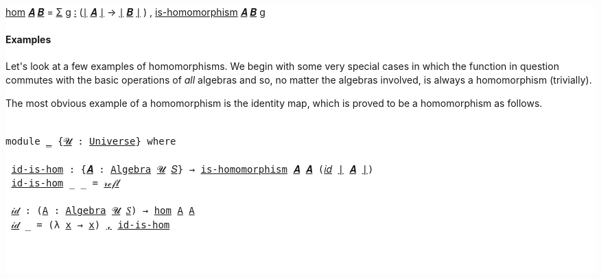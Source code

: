  <a id="2378" href="Homomorphisms.Basic.html#2326" class="Function">hom</a> <a id="2382" href="Homomorphisms.Basic.html#2382" class="Bound">𝑨</a> <a id="2384" href="Homomorphisms.Basic.html#2384" class="Bound">𝑩</a> <a id="2386" class="Symbol">=</a> <a id="2388" href="MGS-MLTT.html#3074" class="Function">Σ</a> <a id="2390" href="Homomorphisms.Basic.html#2390" class="Bound">g</a> <a id="2392" href="MGS-MLTT.html#3074" class="Function">꞉</a> <a id="2394" class="Symbol">(</a><a id="2395" href="Prelude.Preliminaries.html#13518" class="Function Operator">∣</a> <a id="2397" href="Homomorphisms.Basic.html#2382" class="Bound">𝑨</a> <a id="2399" href="Prelude.Preliminaries.html#13518" class="Function Operator">∣</a> <a id="2401" class="Symbol">→</a> <a id="2403" href="Prelude.Preliminaries.html#13518" class="Function Operator">∣</a> <a id="2405" href="Homomorphisms.Basic.html#2384" class="Bound">𝑩</a> <a id="2407" href="Prelude.Preliminaries.html#13518" class="Function Operator">∣</a> <a id="2409" class="Symbol">)</a> <a id="2411" href="MGS-MLTT.html#3074" class="Function">,</a> <a id="2413" href="Homomorphisms.Basic.html#2168" class="Function">is-homomorphism</a> <a id="2429" href="Homomorphisms.Basic.html#2382" class="Bound">𝑨</a> <a id="2431" href="Homomorphisms.Basic.html#2384" class="Bound">𝑩</a> <a id="2433" href="Homomorphisms.Basic.html#2390" class="Bound">g</a>

</pre>

#### Examples

Let's look at a few examples of homomorphisms. We begin with some very special cases in which the function in question commutes with the basic operations of *all* algebras and so, no matter the algebras involved, is always a homomorphism (trivially).

The most obvious example of a homomorphism is the identity map, which is proved to be a homomorphism as follows.

<pre class="Agda">

<a id="2843" class="Keyword">module</a> <a id="2850" href="Homomorphisms.Basic.html#2850" class="Module">_</a> <a id="2852" class="Symbol">{</a><a id="2853" href="Homomorphisms.Basic.html#2853" class="Bound">𝓤</a> <a id="2855" class="Symbol">:</a> <a id="2857" href="Agda.Primitive.html#423" class="Function">Universe</a><a id="2865" class="Symbol">}</a> <a id="2867" class="Keyword">where</a>

 <a id="2875" href="Homomorphisms.Basic.html#2875" class="Function">id-is-hom</a> <a id="2885" class="Symbol">:</a> <a id="2887" class="Symbol">{</a><a id="2888" href="Homomorphisms.Basic.html#2888" class="Bound">𝑨</a> <a id="2890" class="Symbol">:</a> <a id="2892" href="Algebras.Algebras.html#694" class="Function">Algebra</a> <a id="2900" href="Homomorphisms.Basic.html#2853" class="Bound">𝓤</a> <a id="2902" href="Homomorphisms.Basic.html#501" class="Bound">𝑆</a><a id="2903" class="Symbol">}</a> <a id="2905" class="Symbol">→</a> <a id="2907" href="Homomorphisms.Basic.html#2168" class="Function">is-homomorphism</a> <a id="2923" href="Homomorphisms.Basic.html#2888" class="Bound">𝑨</a> <a id="2925" href="Homomorphisms.Basic.html#2888" class="Bound">𝑨</a> <a id="2927" class="Symbol">(</a><a id="2928" href="MGS-MLTT.html#3778" class="Function">𝑖𝑑</a> <a id="2931" href="Prelude.Preliminaries.html#13518" class="Function Operator">∣</a> <a id="2933" href="Homomorphisms.Basic.html#2888" class="Bound">𝑨</a> <a id="2935" href="Prelude.Preliminaries.html#13518" class="Function Operator">∣</a><a id="2936" class="Symbol">)</a>
 <a id="2939" href="Homomorphisms.Basic.html#2875" class="Function">id-is-hom</a> <a id="2949" class="Symbol">_</a> <a id="2951" class="Symbol">_</a> <a id="2953" class="Symbol">=</a> <a id="2955" href="Prelude.Equality.html#1245" class="InductiveConstructor">𝓇ℯ𝒻𝓁</a>

 <a id="2962" href="Homomorphisms.Basic.html#2962" class="Function">𝒾𝒹</a> <a id="2965" class="Symbol">:</a> <a id="2967" class="Symbol">(</a><a id="2968" href="Homomorphisms.Basic.html#2968" class="Bound">A</a> <a id="2970" class="Symbol">:</a> <a id="2972" href="Algebras.Algebras.html#694" class="Function">Algebra</a> <a id="2980" href="Homomorphisms.Basic.html#2853" class="Bound">𝓤</a> <a id="2982" href="Homomorphisms.Basic.html#501" class="Bound">𝑆</a><a id="2983" class="Symbol">)</a> <a id="2985" class="Symbol">→</a> <a id="2987" href="Homomorphisms.Basic.html#2326" class="Function">hom</a> <a id="2991" href="Homomorphisms.Basic.html#2968" class="Bound">A</a> <a id="2993" href="Homomorphisms.Basic.html#2968" class="Bound">A</a>
 <a id="2996" href="Homomorphisms.Basic.html#2962" class="Function">𝒾𝒹</a> <a id="2999" class="Symbol">_</a> <a id="3001" class="Symbol">=</a> <a id="3003" class="Symbol">(λ</a> <a id="3006" href="Homomorphisms.Basic.html#3006" class="Bound">x</a> <a id="3008" class="Symbol">→</a> <a id="3010" href="Homomorphisms.Basic.html#3006" class="Bound">x</a><a id="3011" class="Symbol">)</a> <a id="3013" href="Prelude.Preliminaries.html#14513" class="InductiveConstructor Operator">,</a> <a id="3015" href="Homomorphisms.Basic.html#2875" class="Function">id-is-hom</a>
